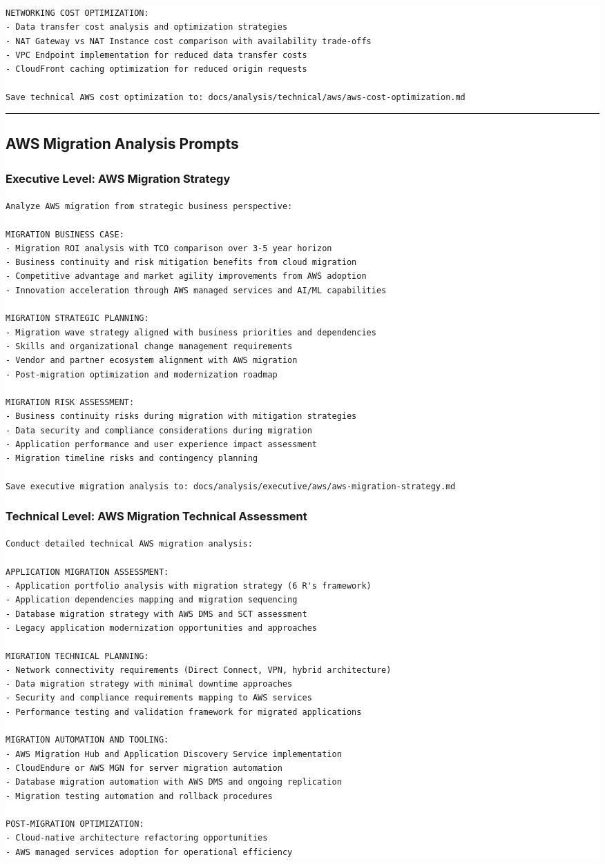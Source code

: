 ```
NETWORKING COST OPTIMIZATION:
- Data transfer cost analysis and optimization strategies
- NAT Gateway vs NAT Instance cost comparison with availability trade-offs
- VPC Endpoint implementation for reduced data transfer costs
- CloudFront caching optimization for reduced origin requests

Save technical AWS cost optimization to: docs/analysis/technical/aws/aws-cost-optimization.md
```

---

## AWS Migration Analysis Prompts

### Executive Level: AWS Migration Strategy
```
Analyze AWS migration from strategic business perspective:

MIGRATION BUSINESS CASE:
- Migration ROI analysis with TCO comparison over 3-5 year horizon
- Business continuity and risk mitigation benefits from cloud migration
- Competitive advantage and market agility improvements from AWS adoption
- Innovation acceleration through AWS managed services and AI/ML capabilities

MIGRATION STRATEGIC PLANNING:
- Migration wave strategy aligned with business priorities and dependencies
- Skills and organizational change management requirements
- Vendor and partner ecosystem alignment with AWS migration
- Post-migration optimization and modernization roadmap

MIGRATION RISK ASSESSMENT:
- Business continuity risks during migration with mitigation strategies
- Data security and compliance considerations during migration
- Application performance and user experience impact assessment
- Migration timeline risks and contingency planning

Save executive migration analysis to: docs/analysis/executive/aws/aws-migration-strategy.md
```

### Technical Level: AWS Migration Technical Assessment
```
Conduct detailed technical AWS migration analysis:

APPLICATION MIGRATION ASSESSMENT:
- Application portfolio analysis with migration strategy (6 R's framework)
- Application dependencies mapping and migration sequencing
- Database migration strategy with AWS DMS and SCT assessment
- Legacy application modernization opportunities and approaches

MIGRATION TECHNICAL PLANNING:
- Network connectivity requirements (Direct Connect, VPN, hybrid architecture)
- Data migration strategy with minimal downtime approaches
- Security and compliance requirements mapping to AWS services
- Performance testing and validation framework for migrated applications

MIGRATION AUTOMATION AND TOOLING:
- AWS Migration Hub and Application Discovery Service implementation
- CloudEndure or AWS MGN for server migration automation
- Database migration automation with AWS DMS and ongoing replication
- Migration testing automation and rollback procedures

POST-MIGRATION OPTIMIZATION:
- Cloud-native architecture refactoring opportunities
- AWS managed services adoption for operational efficiency
```